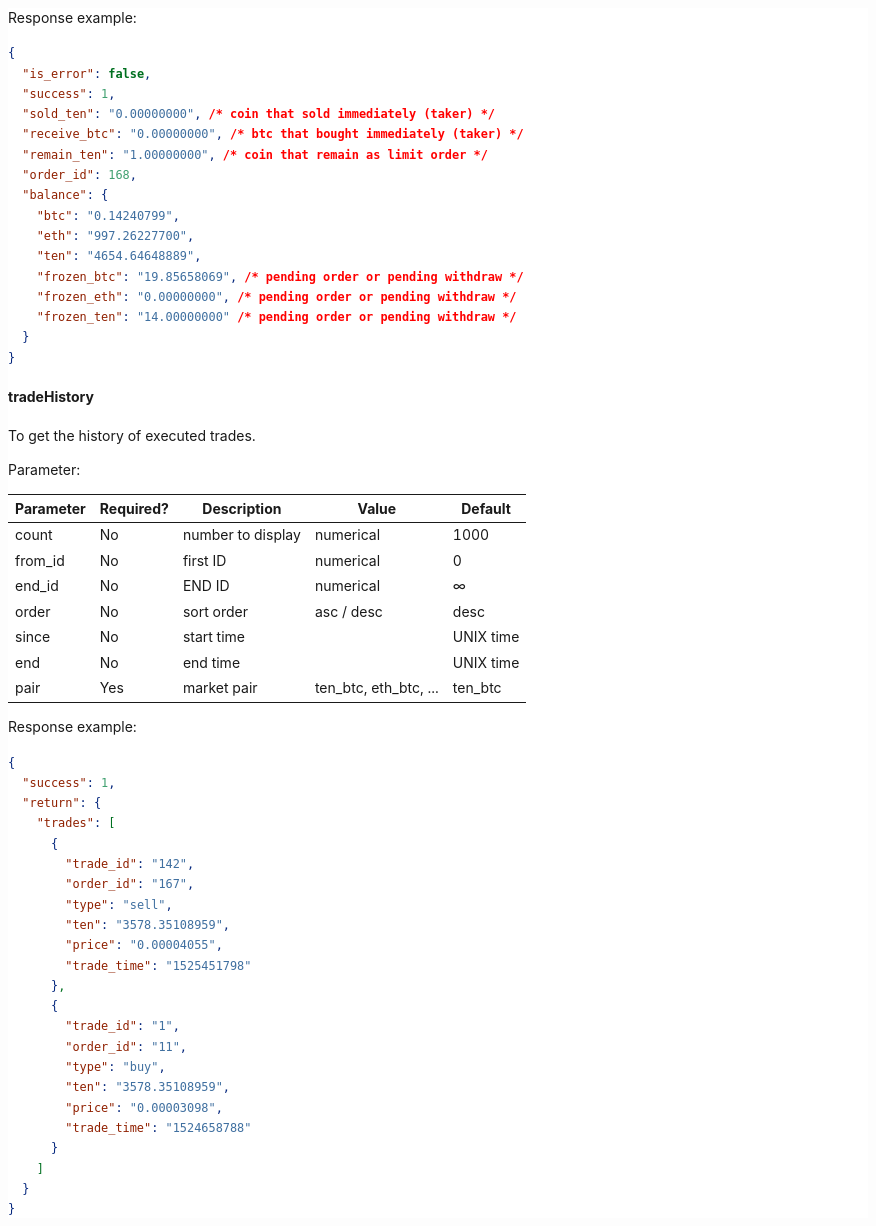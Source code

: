 Response example:

```json
{
  "is_error": false,
  "success": 1,
  "sold_ten": "0.00000000", /* coin that sold immediately (taker) */
  "receive_btc": "0.00000000", /* btc that bought immediately (taker) */
  "remain_ten": "1.00000000", /* coin that remain as limit order */
  "order_id": 168,
  "balance": {
    "btc": "0.14240799",
    "eth": "997.26227700",
    "ten": "4654.64648889",
    "frozen_btc": "19.85658069", /* pending order or pending withdraw */
    "frozen_eth": "0.00000000", /* pending order or pending withdraw */
    "frozen_ten": "14.00000000" /* pending order or pending withdraw */
  }
}
```

#### tradeHistory

To get the history of executed trades.

Parameter:

| Parameter  | Required? | Description | Value | Default |
| ------------- | ------------- |  ------------- |  ------------- |  ------------- |
| count | No | number to display | numerical | 1000 |
| from_id | No | first ID | numerical | 0 |
| end_id | No | END ID | numerical | ∞ |
| order | No | sort order | asc / desc | desc |
| since | No | start time | | UNIX time |
| end | No | end time | | UNIX time |
| pair | Yes | market pair | ten_btc, eth_btc, ... | ten_btc |

Response example:
```json
{
  "success": 1,
  "return": {
    "trades": [
      {
        "trade_id": "142",
        "order_id": "167",
        "type": "sell",
        "ten": "3578.35108959",
        "price": "0.00004055",
        "trade_time": "1525451798"
      },
      {
        "trade_id": "1",
        "order_id": "11",
        "type": "buy",
        "ten": "3578.35108959",
        "price": "0.00003098",
        "trade_time": "1524658788"
      }
    ]
  }
}
```